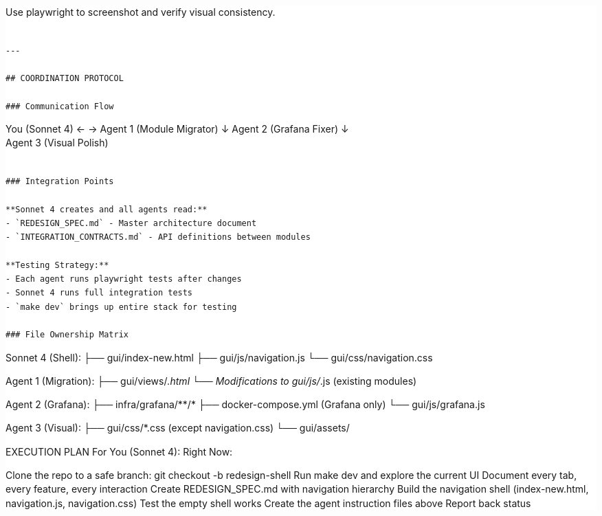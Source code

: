 Use playwright to screenshot and verify visual consistency.
```

---

## COORDINATION PROTOCOL

### Communication Flow
```
You (Sonnet 4) ← → Agent 1 (Module Migrator)
      ↓
   Agent 2 (Grafana Fixer)
      ↓  
   Agent 3 (Visual Polish)
```

### Integration Points

**Sonnet 4 creates and all agents read:**
- `REDESIGN_SPEC.md` - Master architecture document
- `INTEGRATION_CONTRACTS.md` - API definitions between modules

**Testing Strategy:**
- Each agent runs playwright tests after changes
- Sonnet 4 runs full integration tests
- `make dev` brings up entire stack for testing

### File Ownership Matrix
```
Sonnet 4 (Shell):
├── gui/index-new.html
├── gui/js/navigation.js
└── gui/css/navigation.css

Agent 1 (Migration):
├── gui/views/*.html
└── Modifications to gui/js/*.js (existing modules)

Agent 2 (Grafana):
├── infra/grafana/**/*
├── docker-compose.yml (Grafana only)
└── gui/js/grafana.js

Agent 3 (Visual):
├── gui/css/*.css (except navigation.css)
└── gui/assets/

EXECUTION PLAN
For You (Sonnet 4):
Right Now:

Clone the repo to a safe branch: git checkout -b redesign-shell
Run make dev and explore the current UI
Document every tab, every feature, every interaction
Create REDESIGN_SPEC.md with navigation hierarchy
Build the navigation shell (index-new.html, navigation.js, navigation.css)
Test the empty shell works
Create the agent instruction files above
Report back status
